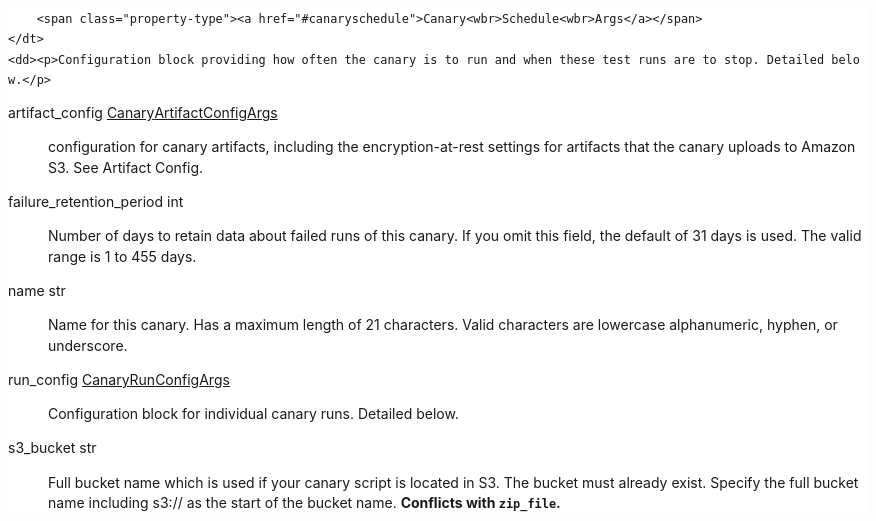         <span class="property-type"><a href="#canaryschedule">Canary<wbr>Schedule<wbr>Args</a></span>
    </dt>
    <dd><p>Configuration block providing how often the canary is to run and when these test runs are to stop. Detailed below.</p>
</dd><dt class="property-optional"
            title="Optional">
        <span id="artifact_config_python">
<a data-swiftype-name="resource-property" data-swiftype-type="text" href="#artifact_config_python" style="color: inherit; text-decoration: inherit;">artifact_<wbr>config</a>
</span>
        <span class="property-indicator"></span>
        <span class="property-type"><a href="#canaryartifactconfig">Canary<wbr>Artifact<wbr>Config<wbr>Args</a></span>
    </dt>
    <dd><p>configuration for canary artifacts, including the encryption-at-rest settings for artifacts that the canary uploads to Amazon S3. See Artifact Config.</p>
</dd><dt class="property-optional"
            title="Optional">
        <span id="failure_retention_period_python">
<a data-swiftype-name="resource-property" data-swiftype-type="text" href="#failure_retention_period_python" style="color: inherit; text-decoration: inherit;">failure_<wbr>retention_<wbr>period</a>
</span>
        <span class="property-indicator"></span>
        <span class="property-type">int</span>
    </dt>
    <dd><p>Number of days to retain data about failed runs of this canary. If you omit this field, the default of 31 days is used. The valid range is 1 to 455 days.</p>
</dd><dt class="property-optional"
            title="Optional">
        <span id="name_python">
<a data-swiftype-name="resource-property" data-swiftype-type="text" href="#name_python" style="color: inherit; text-decoration: inherit;">name</a>
</span>
        <span class="property-indicator"></span>
        <span class="property-type">str</span>
    </dt>
    <dd><p>Name for this canary. Has a maximum length of 21 characters. Valid characters are lowercase alphanumeric, hyphen, or underscore.</p>
</dd><dt class="property-optional"
            title="Optional">
        <span id="run_config_python">
<a data-swiftype-name="resource-property" data-swiftype-type="text" href="#run_config_python" style="color: inherit; text-decoration: inherit;">run_<wbr>config</a>
</span>
        <span class="property-indicator"></span>
        <span class="property-type"><a href="#canaryrunconfig">Canary<wbr>Run<wbr>Config<wbr>Args</a></span>
    </dt>
    <dd><p>Configuration block for individual canary runs. Detailed below.</p>
</dd><dt class="property-optional"
            title="Optional">
        <span id="s3_bucket_python">
<a data-swiftype-name="resource-property" data-swiftype-type="text" href="#s3_bucket_python" style="color: inherit; text-decoration: inherit;">s3_<wbr>bucket</a>
</span>
        <span class="property-indicator"></span>
        <span class="property-type">str</span>
    </dt>
    <dd><p>Full bucket name which is used if your canary script is located in S3. The bucket must already exist. Specify the full bucket name including s3:// as the start of the bucket name. <strong>Conflicts with <code>zip_file</code>.</strong></p>
</dd><dt class="property-optional"
            title="Optional">
        <span id="s3_key_python">